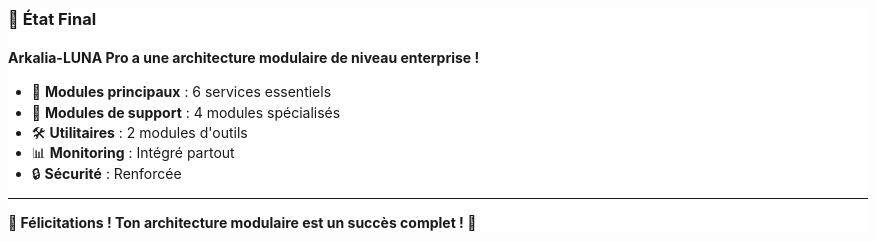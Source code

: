 ### 🚀 **État Final**
**Arkalia-LUNA Pro a une architecture modulaire de niveau enterprise !**

- 🎯 **Modules principaux** : 6 services essentiels
- 🔧 **Modules de support** : 4 modules spécialisés
- 🛠️ **Utilitaires** : 2 modules d'outils
- 📊 **Monitoring** : Intégré partout
- 🔒 **Sécurité** : Renforcée

---

**🎊 Félicitations ! Ton architecture modulaire est un succès complet ! 🎊** 